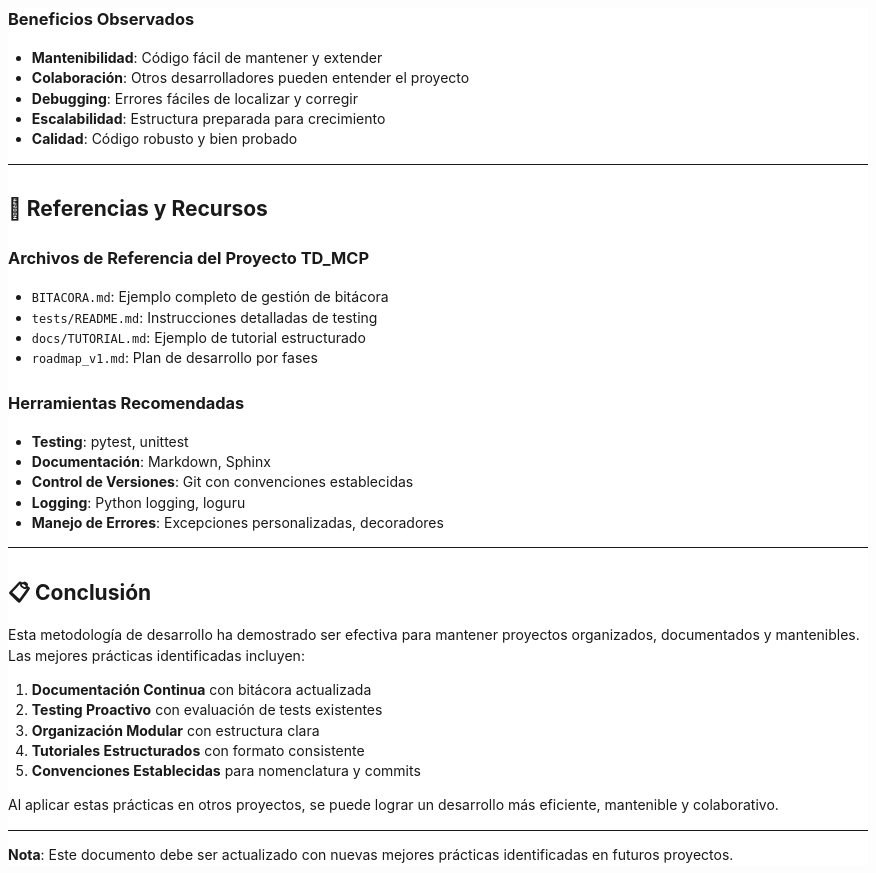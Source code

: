 ### Beneficios Observados

- **Mantenibilidad**: Código fácil de mantener y extender
- **Colaboración**: Otros desarrolladores pueden entender el proyecto
- **Debugging**: Errores fáciles de localizar y corregir
- **Escalabilidad**: Estructura preparada para crecimiento
- **Calidad**: Código robusto y bien probado

---

## 🔗 Referencias y Recursos

### Archivos de Referencia del Proyecto TD_MCP

- `BITACORA.md`: Ejemplo completo de gestión de bitácora
- `tests/README.md`: Instrucciones detalladas de testing
- `docs/TUTORIAL.md`: Ejemplo de tutorial estructurado
- `roadmap_v1.md`: Plan de desarrollo por fases

### Herramientas Recomendadas

- **Testing**: pytest, unittest
- **Documentación**: Markdown, Sphinx
- **Control de Versiones**: Git con convenciones establecidas
- **Logging**: Python logging, loguru
- **Manejo de Errores**: Excepciones personalizadas, decoradores

---

## 📋 Conclusión

Esta metodología de desarrollo ha demostrado ser efectiva para mantener proyectos organizados, documentados y mantenibles. Las mejores prácticas identificadas incluyen:

1. **Documentación Continua** con bitácora actualizada
2. **Testing Proactivo** con evaluación de tests existentes
3. **Organización Modular** con estructura clara
4. **Tutoriales Estructurados** con formato consistente
5. **Convenciones Establecidas** para nomenclatura y commits

Al aplicar estas prácticas en otros proyectos, se puede lograr un desarrollo más eficiente, mantenible y colaborativo.

---

**Nota**: Este documento debe ser actualizado con nuevas mejores prácticas identificadas en futuros proyectos.

